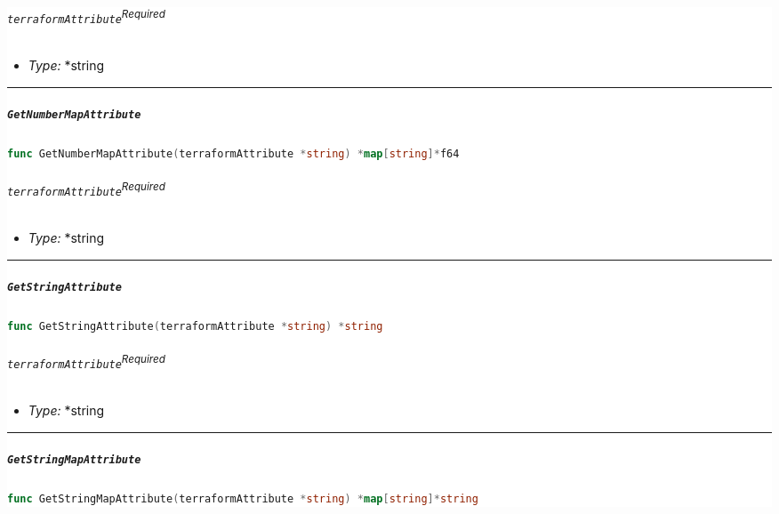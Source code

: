 ###### `terraformAttribute`<sup>Required</sup> <a name="terraformAttribute" id="rhizo-co-terraform-provider-oci.mediaServicesStreamCdnConfig.MediaServicesStreamCdnConfigConfigAOutputReference.getNumberListAttribute.parameter.terraformAttribute"></a>

- *Type:* *string

---

##### `GetNumberMapAttribute` <a name="GetNumberMapAttribute" id="rhizo-co-terraform-provider-oci.mediaServicesStreamCdnConfig.MediaServicesStreamCdnConfigConfigAOutputReference.getNumberMapAttribute"></a>

```go
func GetNumberMapAttribute(terraformAttribute *string) *map[string]*f64
```

###### `terraformAttribute`<sup>Required</sup> <a name="terraformAttribute" id="rhizo-co-terraform-provider-oci.mediaServicesStreamCdnConfig.MediaServicesStreamCdnConfigConfigAOutputReference.getNumberMapAttribute.parameter.terraformAttribute"></a>

- *Type:* *string

---

##### `GetStringAttribute` <a name="GetStringAttribute" id="rhizo-co-terraform-provider-oci.mediaServicesStreamCdnConfig.MediaServicesStreamCdnConfigConfigAOutputReference.getStringAttribute"></a>

```go
func GetStringAttribute(terraformAttribute *string) *string
```

###### `terraformAttribute`<sup>Required</sup> <a name="terraformAttribute" id="rhizo-co-terraform-provider-oci.mediaServicesStreamCdnConfig.MediaServicesStreamCdnConfigConfigAOutputReference.getStringAttribute.parameter.terraformAttribute"></a>

- *Type:* *string

---

##### `GetStringMapAttribute` <a name="GetStringMapAttribute" id="rhizo-co-terraform-provider-oci.mediaServicesStreamCdnConfig.MediaServicesStreamCdnConfigConfigAOutputReference.getStringMapAttribute"></a>

```go
func GetStringMapAttribute(terraformAttribute *string) *map[string]*string
```

